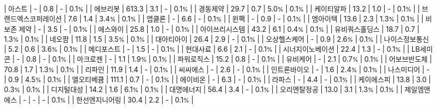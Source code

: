 | 아스트 | - | 0.8 | - | 0.1<small>%</small> |
| 에브리봇 | 613.3 | 3.1 | - | 0.1<small>%</small> |
| 경동제약 | 29.7 | 0.7 | 5.0<small>%</small> | 0.1<small>%</small> |
| 케이티알파 | 13.2 | 1.0 | - | 0.1<small>%</small> |
| 브랜드엑스코퍼레이션 | 7.6 | 1.4 | 3.4<small>%</small> | 0.1<small>%</small> |
| 앱클론 | - | 6.6 | - | 0.1<small>%</small> |
| 윈팩 | - | 0.9 | - | 0.1<small>%</small> |
| 엠아이텍 | 13.6 | 2.3 | 1.3<small>%</small> | 0.1<small>%</small> |
| 비보존 제약 | - | 3.5 | - | 0.1<small>%</small> |
| 에스와이 | 25.8 | 1.0 | - | 0.1<small>%</small> |
| 아이쓰리시스템 | 43.2 | 6.1 | 0.4<small>%</small> | 0.1<small>%</small> |
| 유비쿼스홀딩스 | 18.7 | 0.7 | 1.3<small>%</small> | 0.1<small>%</small> |
| 네오팜 | 11.8 | 1.5 | 3.5<small>%</small> | 0.1<small>%</small> |
| 대아티아이 | 26.4 | 2.9 | - | 0.1<small>%</small> |
| 오상헬스케어 | - | 0.9 | 2.6<small>%</small> | 0.1<small>%</small> |
| 나이스정보통신 | 5.2 | 0.6 | 3.6<small>%</small> | 0.1<small>%</small> |
| 메디포스트 | - | 1.5 | - | 0.1<small>%</small> |
| 현대사료 | 6.6 | 2.1 | - | 0.1<small>%</small> |
| 시너지이노베이션 | 22.4 | 1.3 | - | 0.1<small>%</small> |
| LB세미콘 | - | 0.8 | - | 0.1<small>%</small> |
| 마크로젠 | - | 1.1 | 1.9<small>%</small> | 0.1<small>%</small> |
| 파워로직스 | 15.2 | 0.8 | - | 0.1<small>%</small> |
| 유비케어 | - | 2.1 | 0.7<small>%</small> | 0.1<small>%</small> |
| 어보브반도체 | 70.8 | 1.7 | 1.3<small>%</small> | 0.1<small>%</small> |
| 리파인 | 11.9 | 1.4 | - | 0.1<small>%</small> |
| 씨씨에스 | - | 2.6 | - | 0.1<small>%</small> |
| 인트론바이오 | - | 1.6 | 2.4<small>%</small> | 0.1<small>%</small> |
| 나스미디어 | - | 0.9 | 4.5<small>%</small> | 0.1<small>%</small> |
| 엘오티베큠 | 111.1 | 0.7 | - | 0.1<small>%</small> |
| 에이비온 | - | 6.3 | - | 0.1<small>%</small> |
| 라파스 | - | 4.4 | - | 0.1<small>%</small> |
| 케이에스피 | 13.8 | 3.0 | 0.3<small>%</small> | 0.1<small>%</small> |
| 디지털대성 | 14.2 | 1.6 | 6.1<small>%</small> | 0.1<small>%</small> |
| 대명에너지 | 56.4 | 3.4 | - | 0.1<small>%</small> |
| 오리엔탈정공 | 13.0 | 3.1 | 1.3<small>%</small> | 0.1<small>%</small> |
| 제일엠앤에스 | - | - | - | 0.1<small>%</small> |
| 한선엔지니어링 | 30.4 | 2.2 | - | 0.1<small>%</small> |